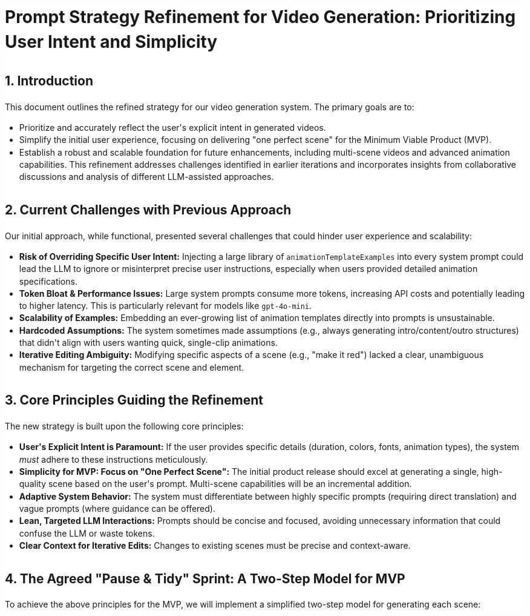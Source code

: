 # Prompt Strategy Refinement for Video Generation: Prioritizing User Intent and Simplicity

## 1. Introduction
This document outlines the refined strategy for our video generation system. The primary goals are to:
- Prioritize and accurately reflect the user's explicit intent in generated videos.
- Simplify the initial user experience, focusing on delivering "one perfect scene" for the Minimum Viable Product (MVP).
- Establish a robust and scalable foundation for future enhancements, including multi-scene videos and advanced animation capabilities.
This refinement addresses challenges identified in earlier iterations and incorporates insights from collaborative discussions and analysis of different LLM-assisted approaches.

## 2. Current Challenges with Previous Approach
Our initial approach, while functional, presented several challenges that could hinder user experience and scalability:
- **Risk of Overriding Specific User Intent:** Injecting a large library of `animationTemplateExamples` into every system prompt could lead the LLM to ignore or misinterpret precise user instructions, especially when users provided detailed animation specifications.
- **Token Bloat & Performance Issues:** Large system prompts consume more tokens, increasing API costs and potentially leading to higher latency. This is particularly relevant for models like `gpt-4o-mini`.
- **Scalability of Examples:** Embedding an ever-growing list of animation templates directly into prompts is unsustainable.
- **Hardcoded Assumptions:** The system sometimes made assumptions (e.g., always generating intro/content/outro structures) that didn't align with users wanting quick, single-clip animations.
- **Iterative Editing Ambiguity:** Modifying specific aspects of a scene (e.g., "make it red") lacked a clear, unambiguous mechanism for targeting the correct scene and element.

## 3. Core Principles Guiding the Refinement
The new strategy is built upon the following core principles:
- **User's Explicit Intent is Paramount:** If the user provides specific details (duration, colors, fonts, animation types), the system *must* adhere to these instructions meticulously.
- **Simplicity for MVP: Focus on "One Perfect Scene":** The initial product release should excel at generating a single, high-quality scene based on the user's prompt. Multi-scene capabilities will be an incremental addition.
- **Adaptive System Behavior:** The system must differentiate between highly specific prompts (requiring direct translation) and vague prompts (where guidance can be offered).
- **Lean, Targeted LLM Interactions:** Prompts should be concise and focused, avoiding unnecessary information that could confuse the LLM or waste tokens.
- **Clear Context for Iterative Edits:** Changes to existing scenes must be precise and context-aware.

## 4. The Agreed "Pause & Tidy" Sprint: A Two-Step Model for MVP
To achieve the above principles for the MVP, we will implement a simplified two-step model for generating each scene:
